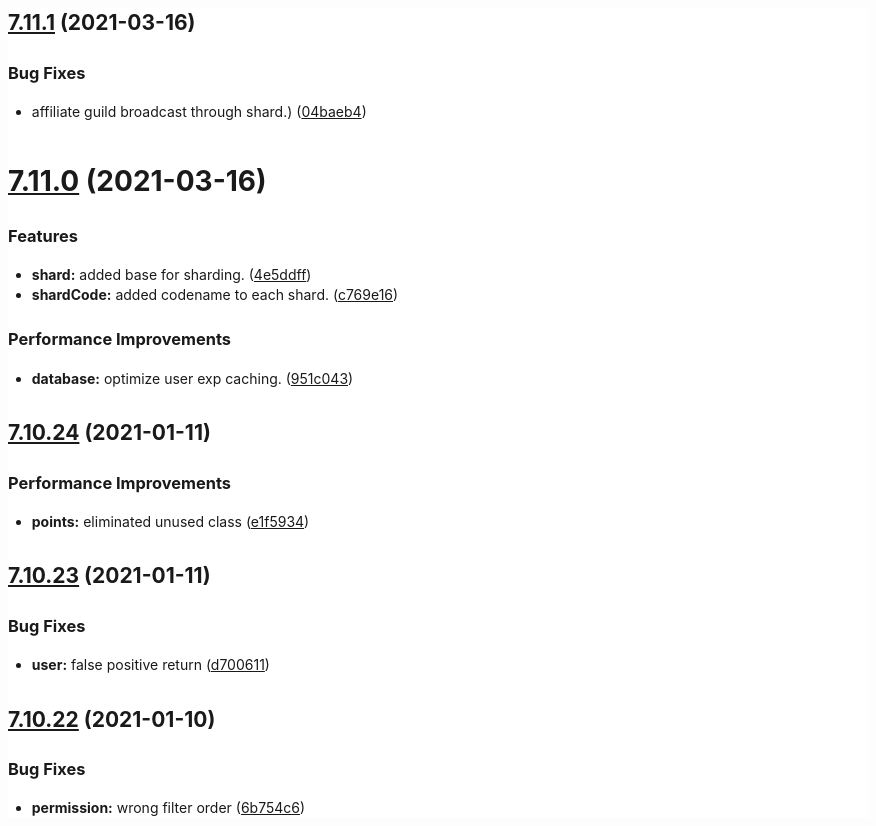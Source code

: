 ## [7.11.1](https://github.com/klerikdust/anniediscord/compare/v7.11.0...v7.11.1) (2021-03-16)


### Bug Fixes

* affiliate guild broadcast through shard.) ([04baeb4](https://github.com/klerikdust/anniediscord/commit/04baeb4bb06d0233011f27b512a2cd8ebe0c9fa0))

# [7.11.0](https://github.com/klerikdust/anniediscord/compare/v7.10.24...v7.11.0) (2021-03-16)


### Features

* **shard:** added base for sharding. ([4e5ddff](https://github.com/klerikdust/anniediscord/commit/4e5ddff4942258569dbed03602d20cfa50b6b36b))
* **shardCode:** added codename to each shard. ([c769e16](https://github.com/klerikdust/anniediscord/commit/c769e16df96c5f6ebeae5fdc9607157c7654ac30))


### Performance Improvements

* **database:** optimize user exp caching. ([951c043](https://github.com/klerikdust/anniediscord/commit/951c04337c645eb9efd6460fa58c62c2b6ceeb2c))

## [7.10.24](https://github.com/klerikdust/anniediscord/compare/v7.10.23...v7.10.24) (2021-01-11)


### Performance Improvements

* **points:** eliminated unused class ([e1f5934](https://github.com/klerikdust/anniediscord/commit/e1f59342856960f3f901ef3a73e83e08020b4f8f))

## [7.10.23](https://github.com/klerikdust/anniediscord/compare/v7.10.22...v7.10.23) (2021-01-11)


### Bug Fixes

* **user:** false positive return ([d700611](https://github.com/klerikdust/anniediscord/commit/d700611efd5c81383df760d866e42b6619083c73))

## [7.10.22](https://github.com/klerikdust/anniediscord/compare/v7.10.21...v7.10.22) (2021-01-10)


### Bug Fixes

* **permission:** wrong filter order ([6b754c6](https://github.com/klerikdust/anniediscord/commit/6b754c6a342a91d243dad30d463d35c27ad8c322))
